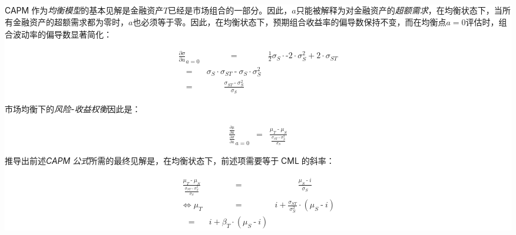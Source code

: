 CAPM 作为*均衡模型*的基本见解是金融资产<math alttext="upper T"><mi>T</mi></math>已经是市场组合的一部分。因此，<math alttext="a"><mi>a</mi></math>只能被解释为对金融资产的*超额需求*，在均衡状态下，当所有金融资产的超额需求都为零时，<math alttext="a"><mi>a</mi></math>也必须等于零。因此，在均衡状态下，预期组合收益率的偏导数保持不变，而在均衡点<math alttext="a equals 0"><mrow><mi>a</mi> <mo>=</mo> <mn>0</mn></mrow></math>评估时，组合波动率的偏导数显著简化：

<math alttext="StartLayout 1st Row 1st Column StartFraction normal partial-differential sigma Over normal partial-differential a EndFraction vertical-bar Subscript a equals 0 2nd Column equals 3rd Column one-half sigma Subscript upper S dot left-parenthesis negative 2 dot sigma Subscript upper S Superscript 2 Baseline plus 2 dot sigma Subscript upper S upper T Baseline right-parenthesis 2nd Row 1st Column Blank 2nd Column equals 3rd Column sigma Subscript upper S Baseline dot sigma Subscript upper S upper T minus sigma Subscript upper S Baseline dot sigma Subscript upper S Superscript 2 3rd Row 1st Column Blank 2nd Column equals 3rd Column StartFraction sigma Subscript upper S upper T Baseline minus sigma Subscript upper S Superscript 2 Baseline Over sigma Subscript upper S Baseline EndFraction EndLayout" display="block"><mtable><mtr><mtd><msub><mfenced separators="" open="" close="|"><mfrac><mrow><mi>∂</mi><mi>σ</mi></mrow> <mrow><mi>∂</mi><mi>a</mi></mrow></mfrac></mfenced> <mrow><mi>a</mi><mo>=</mo><mn>0</mn></mrow></msub></mtd> <mtd><mo>=</mo></mtd> <mtd><mrow><mfrac><mn>1</mn> <mn>2</mn></mfrac> <msub><mi>σ</mi> <mi>S</mi></msub> <mo>·</mo> <mfenced separators="" open="(" close=")"><mo>-</mo> <mn>2</mn> <mo>·</mo> <msubsup><mi>σ</mi> <mi>S</mi> <mn>2</mn></msubsup> <mo>+</mo> <mn>2</mn> <mo>·</mo> <msub><mi>σ</mi> <mrow><mi>S</mi><mi>T</mi></mrow></msub></mfenced></mrow></mtd></mtr> <mtr><mtd><mo>=</mo></mtd> <mtd><mrow><msub><mi>σ</mi> <mi>S</mi></msub> <mo>·</mo> <msub><mi>σ</mi> <mrow><mi>S</mi><mi>T</mi></mrow></msub> <mo>-</mo> <msub><mi>σ</mi> <mi>S</mi></msub> <mo>·</mo> <msubsup><mi>σ</mi> <mi>S</mi> <mn>2</mn></msubsup></mrow></mtd></mtr> <mtr><mtd><mo>=</mo></mtd> <mtd><mfrac><mrow><msub><mi>σ</mi> <mrow><mi>S</mi><mi>T</mi></mrow></msub> <mo>-</mo><msubsup><mi>σ</mi> <mi>S</mi> <mn>2</mn></msubsup></mrow> <msub><mi>σ</mi> <mi>S</mi></msub></mfrac></mtd></mtr></mtable></math>

市场均衡下的*风险-收益权衡*因此是：

<math alttext="StartLayout 1st Row 1st Column StartStartFraction StartFraction normal partial-differential mu Over normal partial-differential a EndFraction OverOver StartFraction normal partial-differential sigma Over normal partial-differential a EndFraction EndEndFraction vertical-bar Subscript a equals 0 2nd Column equals 3rd Column StartStartFraction mu Subscript upper T Baseline minus mu Subscript upper S Baseline OverOver StartFraction sigma Subscript upper S upper T Baseline minus sigma Subscript upper S Superscript 2 Baseline Over sigma Subscript upper S Baseline EndFraction EndEndFraction EndLayout" display="block"><mtable><mtr><mtd><msub><mfenced separators="" open="" close="|"><mfrac><mfrac><mrow><mi>∂</mi><mi>μ</mi></mrow> <mrow><mi>∂</mi><mi>a</mi></mrow></mfrac> <mfrac><mrow><mi>∂</mi><mi>σ</mi></mrow> <mrow><mi>∂</mi><mi>a</mi></mrow></mfrac></mfrac></mfenced> <mrow><mi>a</mi><mo>=</mo><mn>0</mn></mrow></msub></mtd> <mtd><mo>=</mo></mtd> <mtd><mfrac><mrow><msub><mi>μ</mi> <mi>T</mi></msub> <mo>-</mo><msub><mi>μ</mi> <mi>S</mi></msub></mrow> <mfrac><mrow><msub><mi>σ</mi> <mrow><mi>S</mi><mi>T</mi></mrow></msub> <mo>-</mo><msubsup><mi>σ</mi> <mi>S</mi> <mn>2</mn></msubsup></mrow> <msub><mi>σ</mi> <mi>S</mi></msub></mfrac></mfrac></mtd></mtr></mtable></math>

推导出前述*CAPM 公式*所需的最终见解是，在均衡状态下，前述项需要等于 CML 的斜率：

<math alttext="StartLayout 1st Row 1st Column StartStartFraction mu Subscript upper T Baseline minus mu Subscript upper S Baseline OverOver StartFraction sigma Subscript upper S upper T Baseline minus sigma Subscript upper S Superscript 2 Baseline Over sigma Subscript upper S Baseline EndFraction EndEndFraction 2nd Column equals 3rd Column StartFraction mu Subscript upper S Baseline minus i Over sigma Subscript upper S Baseline EndFraction 2nd Row 1st Column mu Subscript upper T Baseline 2nd Column equals 3rd Column i plus StartFraction sigma Subscript upper S upper T Baseline Over sigma Subscript upper S Superscript 2 Baseline EndFraction dot left-parenthesis mu Subscript upper S Baseline minus i right-parenthesis 3rd Row 1st Column Blank 2nd Column equals 3rd Column i plus beta Subscript upper T Baseline dot left-parenthesis mu Subscript upper S Baseline minus i right-parenthesis EndLayout" display="block"><mtable><mtr><mtd><mfrac><mrow><msub><mi>μ</mi> <mi>T</mi></msub> <mo>-</mo><msub><mi>μ</mi> <mi>S</mi></msub></mrow> <mfrac><mrow><msub><mi>σ</mi> <mrow><mi>S</mi><mi>T</mi></mrow></msub> <mo>-</mo><msubsup><mi>σ</mi> <mi>S</mi> <mn>2</mn></msubsup></mrow> <msub><mi>σ</mi> <mi>S</mi></msub></mfrac></mfrac></mtd> <mtd><mo>=</mo></mtd> <mtd><mfrac><mrow><msub><mi>μ</mi> <mi>S</mi></msub> <mo>-</mo><mi>i</mi></mrow> <msub><mi>σ</mi> <mi>S</mi></msub></mfrac></mtd></mtr> <mtr><mtd><mrow><mo>⇔</mo> <msub><mi>μ</mi> <mi>T</mi></msub></mrow></mtd> <mtd><mo>=</mo></mtd> <mtd><mrow><mi>i</mi> <mo>+</mo> <mfrac><msub><mi>σ</mi> <mrow><mi>S</mi><mi>T</mi></mrow></msub> <msubsup><mi>σ</mi> <mi>S</mi> <mn>2</mn></msubsup></mfrac> <mo>·</mo> <mrow><mo>(</mo> <msub><mi>μ</mi> <mi>S</mi></msub> <mo>-</mo> <mi>i</mi> <mo>)</mo></mrow></mrow></mtd></mtr> <mtr><mtd><mo>=</mo></mtd> <mtd><mrow><mi>i</mi> <mo>+</mo> <msub><mi>β</mi> <mi>T</mi></msub> <mo>·</mo> <mrow><mo>(</mo> <msub><mi>μ</mi> <mi>S</mi></msub> <mo>-</mo> <mi>i</mi> <mo>)</mo></mrow></mrow></mtd></mtr></mtable></math>
